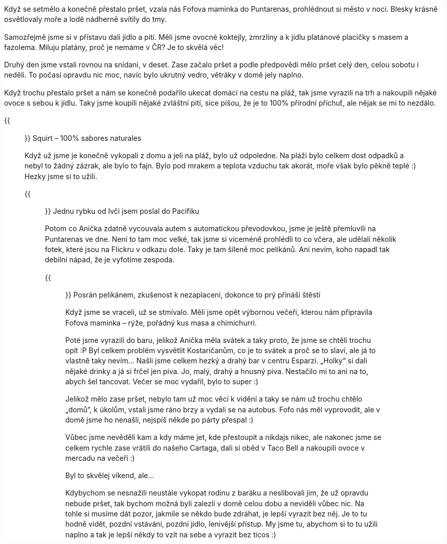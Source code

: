 Když se setmělo a konečně přestalo pršet, vzala nás Fofova maminka do Puntarenas, prohlédnout si město v noci. Blesky krásně osvětlovaly moře a lodě nádherně svítily do tmy.

Samozřejmě jsme si v přístavu dali jídlo a pití. Měli jsme ovocné koktejly, zmrzliny a k jídlu platánové placičky s masem a fazolema. Miluju platány, proč je nemáme v ČR? Je to skvělá věc!

Druhý den jsme vstali rovnou na snídani, v deset. Zase začalo pršet a podle předpovědi mělo pršet celý den, celou sobotu i neděli. To počasí opravdu nic moc, navíc bylo ukrutný vedro, větráky v domě jely naplno.

Když trochu přestalo pršet a nám se konečně podařilo ukecat domácí na cestu na pláž, tak jsme vyrazili na trh a nakoupili nějaké ovoce s sebou k jídlu. Taky jsme koupili nějaké zvláštní pití, sice píšou, že je to 100% přírodní příchuť, ale nějak se mi to nezdálo.

{{<figure id="attachment_402" src="https://yahoodka.cz/wp-content/uploads/2014/07/14759959842_06ee7e79eb_o-e1406588344870-768x1024.jpg" alt="Costa Rica Kostarika" >}}
Squirt &#8211; 100% sabores naturales

Když už jsme je konečně vykopali z domu a jeli na pláž, bylo už odpoledne. Na pláži bylo celkem dost odpadků a nebyl to žádný zázrak, ale bylo to fajn. Bylo pod mrakem a teplota vzduchu tak akorát, moře však bylo pěkně teplé :) Hezky jsme si to užili.

{{<figure id="attachment_403" src="https://yahoodka.cz/wp-content/uploads/2014/07/rybka-1024x682.jpg" alt="Costa Rica Kostarika playa">}}
Jednu rybku od Ivči jsem poslal do Pacifiku

Potom co Anička zdatně vycouvala autem s automatickou převodovkou, jsme je ještě přemluvili na Puntarenas ve dne. Není to tam moc velké, tak jsme si víceméně prohlédli to co včera, ale udělali několik fotek, které jsou na Flickru v odkazu dole. Taky je tam šíleně moc pelikánů. Ani nevím, koho napadl tak debilní nápad, že je vyfotíme zespoda.

{{<figure id="attachment_404" src="https://yahoodka.cz/wp-content/uploads/2014/07/10572189_10204100302328984_742506281_n.jpg" alt="Costa Rica Kostarika">}}
Posrán pelikánem, zkušenost k nezaplacení, dokonce to prý přináší štěstí

Když jsme se vraceli, už se stmívalo. Měli jsme opět výbornou večeři, kterou nám připravila Fofova maminka &#8211; rýže, pořádný kus masa a chimichurri.

Poté jsme vyrazili do baru, jelikož Anička měla svátek a taky proto, že jsme se chtěli trochu opít :P Byl celkem problém vysvětlit Kostaričanům, co je to svátek a proč se to slaví, ale já to vlastně taky nevím&#8230; Našli jsme celkem hezký a drahý bar v centru Esparzi. &#8222;Holky&#8220; si dali nějaké drinky a já si frčel jen piva. Jo, malý, drahý a hnusný piva. Nestačilo mi to ani na to, abych šel tancovat. Večer se moc vydařil, bylo to super :)

Jelikož mělo zase pršet, nebylo tam už moc věcí k vidění a taky se nám už trochu chtělo &#8222;domů&#8220;, k úkolům, vstali jsme ráno brzy a vydali se na autobus. Fofo nás měl vyprovodit, ale v domě jsme ho nenašli, nejspíš někde po párty přespal :)

Vůbec jsme nevěděli kam a kdy máme jet, kde přestoupit a nikdajs nikec, ale nakonec jsme se celkem rychle zase vrátili do našeho Cartaga, dali si oběd v Taco Bell a nakoupili ovoce v mercadu na večeři :)

Byl to skvělej víkend, ale&#8230;

Kdybychom se nesnažili neustále vykopat rodinu z baráku a neslibovali jim, že už opravdu nebude pršet, tak bychom možná byli zalezlí v domě celou dobu a neviděli vůbec nic. Na tohle si musíme dát pozor, jakmile se někdo bude zdráhat, je lepší vyrazit bez něj. Je to tu hodně vidět, pozdní vstávání, pozdní jídlo, lenivější přístup. My jsme tu, abychom si to tu užili naplno a tak je lepší někdy to vzít na sebe a vyrazit bez ticos :)
